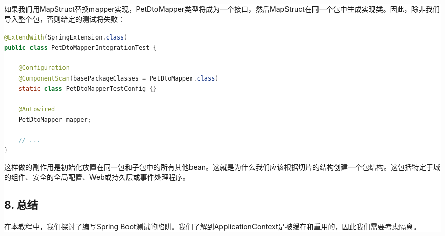 如果我们用MapStruct替换mapper实现，PetDtoMapper类型将成为一个接口，然后MapStruct在同一个包中生成实现类。因此，除非我们导入整个包，否则给定的测试将失败：

```java
@ExtendWith(SpringExtension.class)
public class PetDtoMapperIntegrationTest {

    @Configuration
    @ComponentScan(basePackageClasses = PetDtoMapper.class)
    static class PetDtoMapperTestConfig {}

    @Autowired
    PetDtoMapper mapper;

    // ...
}
```

这样做的副作用是初始化放置在同一包和子包中的所有其他bean。这就是为什么我们应该根据切片的结构创建一个包结构。这包括特定于域的组件、安全的全局配置、Web或持久层或事件处理程序。

## 8. 总结

在本教程中，我们探讨了编写Spring Boot测试的陷阱。我们了解到ApplicationContext是被缓存和重用的，因此我们需要考虑隔离。